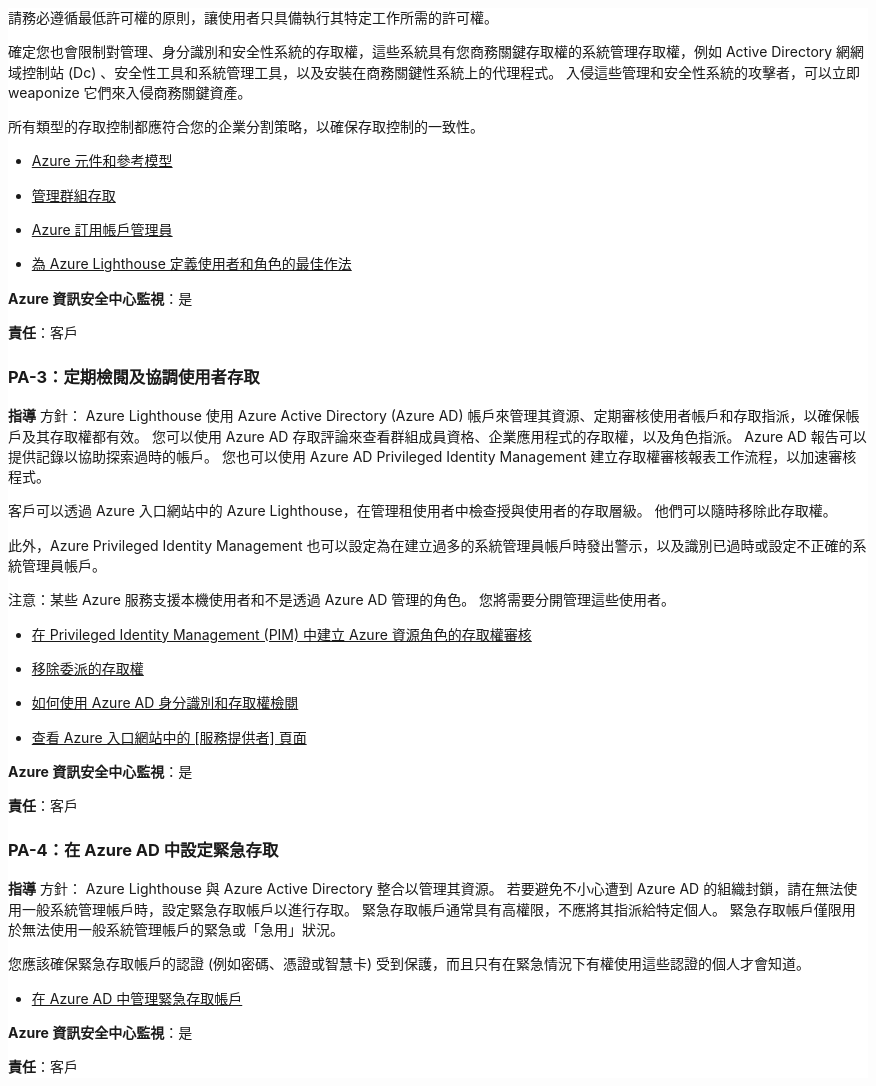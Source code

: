 請務必遵循最低許可權的原則，讓使用者只具備執行其特定工作所需的許可權。

確定您也會限制對管理、身分識別和安全性系統的存取權，這些系統具有您商務關鍵存取權的系統管理存取權，例如 Active Directory 網網域控制站 (Dc) 、安全性工具和系統管理工具，以及安裝在商務關鍵性系統上的代理程式。 入侵這些管理和安全性系統的攻擊者，可以立即 weaponize 它們來入侵商務關鍵資產。

所有類型的存取控制都應符合您的企業分割策略，以確保存取控制的一致性。

- [Azure 元件和參考模型](/security/compass/microsoft-security-compass-introduction#azure-components-and-reference-model-2151)

- [管理群組存取](../governance/management-groups/overview.md#management-group-access)

- [Azure 訂用帳戶管理員](../cost-management-billing/manage/add-change-subscription-administrator.md)

- [為 Azure Lighthouse 定義使用者和角色的最佳作法](concepts/tenants-users-roles.md#best-practices-for-defining-users-and-roles)

**Azure 資訊安全中心監視**：是

**責任**：客戶

### <a name="pa-3-review-and-reconcile-user-access-regularly"></a>PA-3：定期檢閱及協調使用者存取

**指導** 方針： Azure Lighthouse 使用 Azure Active Directory (Azure AD) 帳戶來管理其資源、定期審核使用者帳戶和存取指派，以確保帳戶及其存取權都有效。 您可以使用 Azure AD 存取評論來查看群組成員資格、企業應用程式的存取權，以及角色指派。 Azure AD 報告可以提供記錄以協助探索過時的帳戶。 您也可以使用 Azure AD Privileged Identity Management 建立存取權審核報表工作流程，以加速審核程式。

客戶可以透過 Azure 入口網站中的 Azure Lighthouse，在管理租使用者中檢查授與使用者的存取層級。 他們可以隨時移除此存取權。

此外，Azure Privileged Identity Management 也可以設定為在建立過多的系統管理員帳戶時發出警示，以及識別已過時或設定不正確的系統管理員帳戶。

注意：某些 Azure 服務支援本機使用者和不是透過 Azure AD 管理的角色。 您將需要分開管理這些使用者。

- [在 Privileged Identity Management (PIM) 中建立 Azure 資源角色的存取權審核 ](../active-directory/privileged-identity-management/pim-resource-roles-start-access-review.md) 

- [移除委派的存取權](how-to/remove-delegation.md)

- [如何使用 Azure AD 身分識別和存取權檢閱](../active-directory/governance/access-reviews-overview.md)

- [查看 Azure 入口網站中的 [服務提供者] 頁面](how-to/view-manage-service-providers.md)

**Azure 資訊安全中心監視**：是

**責任**：客戶

### <a name="pa-4-set-up-emergency-access-in-azure-ad"></a>PA-4：在 Azure AD 中設定緊急存取

**指導** 方針： Azure Lighthouse 與 Azure Active Directory 整合以管理其資源。 若要避免不小心遭到 Azure AD 的組織封鎖，請在無法使用一般系統管理帳戶時，設定緊急存取帳戶以進行存取。 緊急存取帳戶通常具有高權限，不應將其指派給特定個人。 緊急存取帳戶僅限用於無法使用一般系統管理帳戶的緊急或「急用」狀況。

您應該確保緊急存取帳戶的認證 (例如密碼、憑證或智慧卡) 受到保護，而且只有在緊急情況下有權使用這些認證的個人才會知道。

- [在 Azure AD 中管理緊急存取帳戶](../active-directory/roles/security-emergency-access.md)

**Azure 資訊安全中心監視**：是

**責任**：客戶
